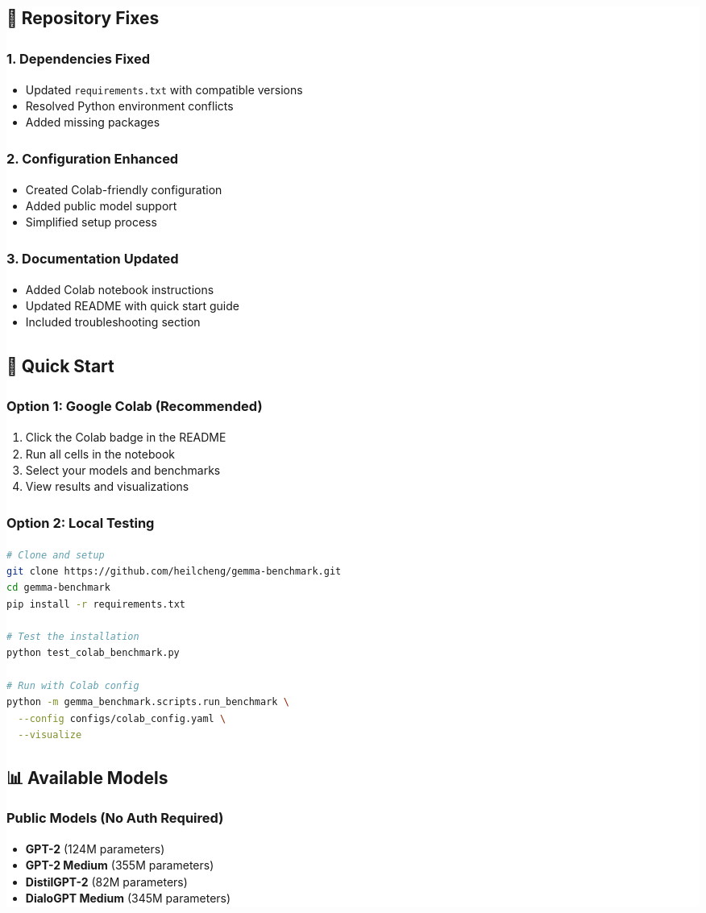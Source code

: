 ## 🔧 Repository Fixes

### 1. **Dependencies Fixed**
- Updated `requirements.txt` with compatible versions
- Resolved Python environment conflicts
- Added missing packages

### 2. **Configuration Enhanced**
- Created Colab-friendly configuration
- Added public model support
- Simplified setup process

### 3. **Documentation Updated**
- Added Colab notebook instructions
- Updated README with quick start guide
- Included troubleshooting section

## 🚀 Quick Start

### Option 1: Google Colab (Recommended)
1. Click the Colab badge in the README
2. Run all cells in the notebook
3. Select your models and benchmarks
4. View results and visualizations

### Option 2: Local Testing
```bash
# Clone and setup
git clone https://github.com/heilcheng/gemma-benchmark.git
cd gemma-benchmark
pip install -r requirements.txt

# Test the installation
python test_colab_benchmark.py

# Run with Colab config
python -m gemma_benchmark.scripts.run_benchmark \
  --config configs/colab_config.yaml \
  --visualize
```

## 📊 Available Models

### Public Models (No Auth Required)
- **GPT-2** (124M parameters)
- **GPT-2 Medium** (355M parameters)
- **DistilGPT-2** (82M parameters)
- **DialoGPT Medium** (345M parameters)
